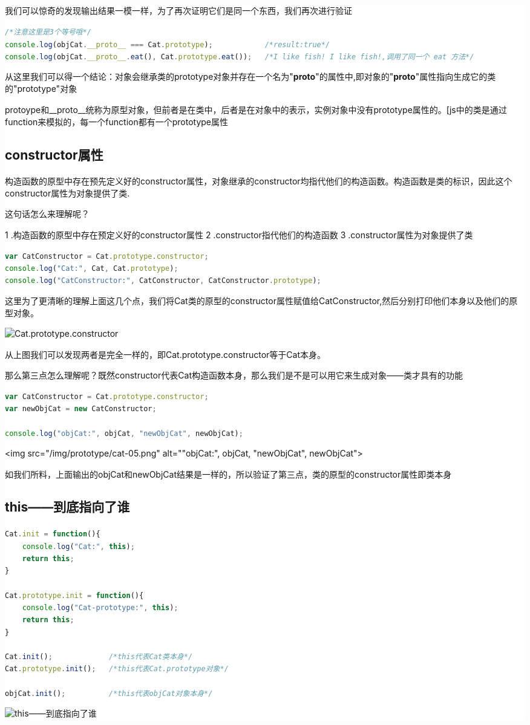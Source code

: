 我们可以惊奇的发现输出结果一模一样，为了再次证明它们是同一个东西，我们再次进行验证

```javascript
/*注意这里是3个等号哦*/
console.log(objCat.__proto__ === Cat.prototype);  			/*result:true*/
console.log(objCat.__proto__.eat(), Cat.prototype.eat());	/*I like fish! I like fish!,调用了同一个 eat 方法*/
```

从这里我们可以得一个结论：对象会继承类的prototype对象并存在一个名为"__proto__"的属性中,即对象的"__proto__"属性指向生成它的类的"prototype"对象

<p class="text-important">protoype和__proto__统称为原型对象，但前者是在类中，后者是在对象中的表示，实例对象中没有prototype属性的。[js中的类是通过function来模拟的，每一个function都有一个prototype属性</p>

## constructor属性

构造函数的原型中存在预先定义好的constructor属性，对象继承的constructor均指代他们的构造函数。构造函数是类的标识，因此这个constructor属性为对象提供了类.

这句话怎么来理解呢？

1 .构造函数的原型中存在预定义好的constructor属性
2 .constructor指代他们的构造函数
3 .constructor属性为对象提供了类

```javascript
var CatConstructor = Cat.prototype.constructor;
console.log("Cat:", Cat, Cat.prototype);
console.log("CatConstructor:", CatConstructor, CatConstructor.prototype);
```

这里为了更清晰的理解上面这几个点，我们将Cat类的原型的constructor属性赋值给CatConstructor,然后分别打印他们本身以及他们的原型对象。

<img src="/img/prototype/cat-04.png" alt="Cat.prototype.constructor">

从上图我们可以发现两者是完全一样的，即Cat.prototype.constructor等于Cat本身。

那么第三点怎么理解呢？既然constructor代表Cat构造函数本身，那么我们是不是可以用它来生成对象——类才具有的功能

```javascript
var CatConstructor = Cat.prototype.constructor;
var newObjCat = new CatConstructor;

console.log("objCat:", objCat, "newObjCat", newObjCat);
```

<img src="/img/prototype/cat-05.png" alt=""objCat:", objCat, "newObjCat", newObjCat">

如我们所料，上面输出的objCat和newObjCat结果是一样的，所以验证了第三点，类的原型的constructor属性即类本身

## this——到底指向了谁

```javascript
Cat.init = function(){
	console.log("Cat:", this);
	return this;
}

Cat.prototype.init = function(){
	console.log("Cat-prototype:", this);
	return this;
}

Cat.init();				/*this代表Cat类本身*/
Cat.prototype.init();	/*this代表Cat.prototype对象*/

objCat.init();			/*this代表objCat对象本身*/
```
<img src="/img/prototype/cat-06.png" alt="this——到底指向了谁">
